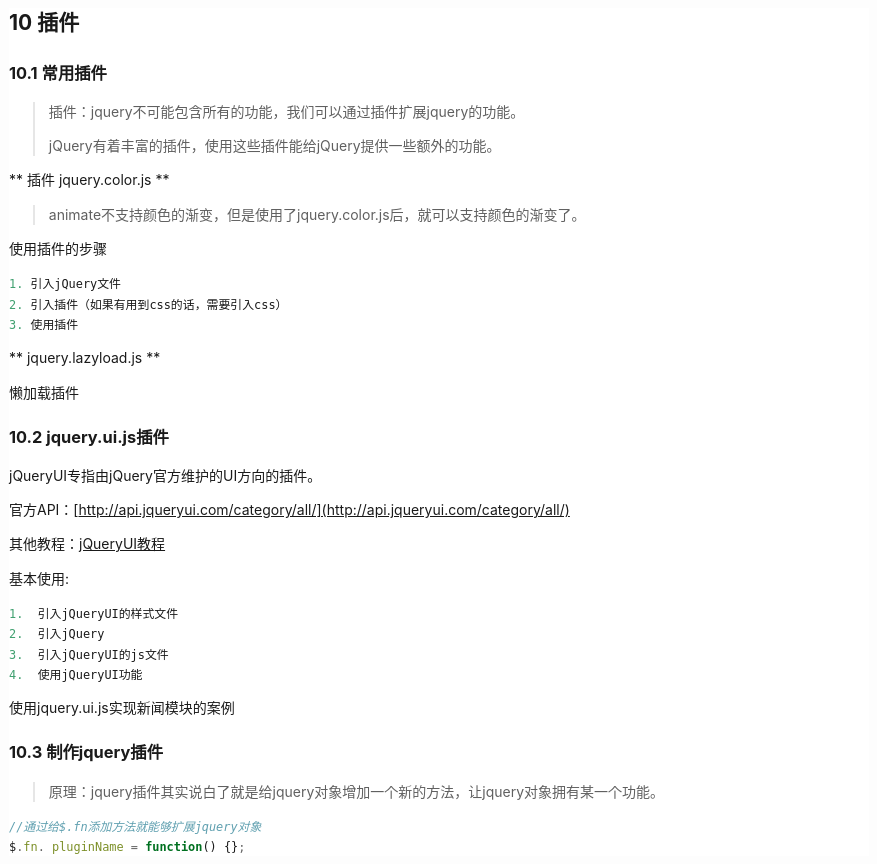 

## 10 插件

### 10.1 常用插件

> 插件：jquery不可能包含所有的功能，我们可以通过插件扩展jquery的功能。
>
> jQuery有着丰富的插件，使用这些插件能给jQuery提供一些额外的功能。

** 插件 jquery.color.js ** 

> animate不支持颜色的渐变，但是使用了jquery.color.js后，就可以支持颜色的渐变了。

使用插件的步骤
```javascript
1. 引入jQuery文件
2. 引入插件（如果有用到css的话，需要引入css）
3. 使用插件

```

** jquery.lazyload.js **

懒加载插件

### 10.2 jquery.ui.js插件

jQueryUI专指由jQuery官方维护的UI方向的插件。

官方API：[http://api.jqueryui.com/category/all/](http://api.jqueryui.com/category/all/)

其他教程：[jQueryUI教程](http://www.runoob.com/jqueryui/jqueryui-tutorial.html)

基本使用:
```javascript
1.	引入jQueryUI的样式文件
2.	引入jQuery
3.	引入jQueryUI的js文件
4.	使用jQueryUI功能
```
使用jquery.ui.js实现新闻模块的案例

### 10.3 制作jquery插件

> 原理：jquery插件其实说白了就是给jquery对象增加一个新的方法，让jquery对象拥有某一个功能。

```javascript
//通过给$.fn添加方法就能够扩展jquery对象
$.fn. pluginName = function() {};
```
